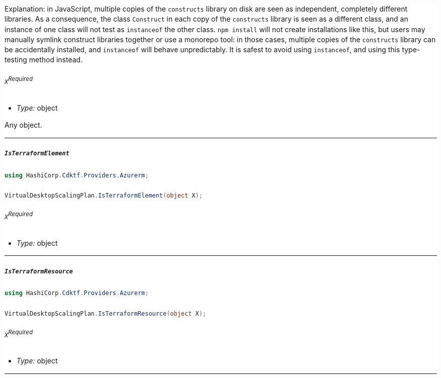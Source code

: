 Explanation: in JavaScript, multiple copies of the `constructs` library on
disk are seen as independent, completely different libraries. As a
consequence, the class `Construct` in each copy of the `constructs` library
is seen as a different class, and an instance of one class will not test as
`instanceof` the other class. `npm install` will not create installations
like this, but users may manually symlink construct libraries together or
use a monorepo tool: in those cases, multiple copies of the `constructs`
library can be accidentally installed, and `instanceof` will behave
unpredictably. It is safest to avoid using `instanceof`, and using
this type-testing method instead.

###### `X`<sup>Required</sup> <a name="X" id="@cdktf/provider-azurerm.virtualDesktopScalingPlan.VirtualDesktopScalingPlan.isConstruct.parameter.x"></a>

- *Type:* object

Any object.

---

##### `IsTerraformElement` <a name="IsTerraformElement" id="@cdktf/provider-azurerm.virtualDesktopScalingPlan.VirtualDesktopScalingPlan.isTerraformElement"></a>

```csharp
using HashiCorp.Cdktf.Providers.Azurerm;

VirtualDesktopScalingPlan.IsTerraformElement(object X);
```

###### `X`<sup>Required</sup> <a name="X" id="@cdktf/provider-azurerm.virtualDesktopScalingPlan.VirtualDesktopScalingPlan.isTerraformElement.parameter.x"></a>

- *Type:* object

---

##### `IsTerraformResource` <a name="IsTerraformResource" id="@cdktf/provider-azurerm.virtualDesktopScalingPlan.VirtualDesktopScalingPlan.isTerraformResource"></a>

```csharp
using HashiCorp.Cdktf.Providers.Azurerm;

VirtualDesktopScalingPlan.IsTerraformResource(object X);
```

###### `X`<sup>Required</sup> <a name="X" id="@cdktf/provider-azurerm.virtualDesktopScalingPlan.VirtualDesktopScalingPlan.isTerraformResource.parameter.x"></a>

- *Type:* object

---
